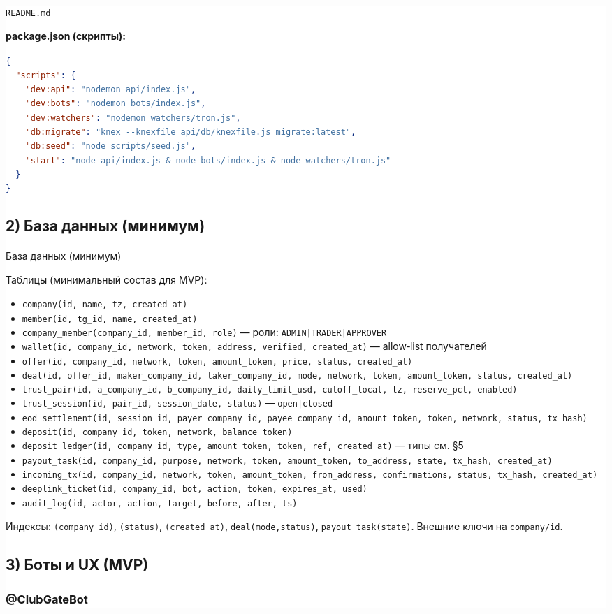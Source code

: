 ```
README.md
```

**package.json (скрипты):**

```json
{
  "scripts": {
    "dev:api": "nodemon api/index.js",
    "dev:bots": "nodemon bots/index.js",
    "dev:watchers": "nodemon watchers/tron.js",
    "db:migrate": "knex --knexfile api/db/knexfile.js migrate:latest",
    "db:seed": "node scripts/seed.js",
    "start": "node api/index.js & node bots/index.js & node watchers/tron.js"
  }
}
```

## 2) База данных (минимум)

База данных (минимум)

Таблицы (минимальный состав для MVP):

- `company(id, name, tz, created_at)`
- `member(id, tg_id, name, created_at)`
- `company_member(company_id, member_id, role)` — роли: `ADMIN|TRADER|APPROVER`
- `wallet(id, company_id, network, token, address, verified, created_at)` — allow‑list получателей
- `offer(id, company_id, network, token, amount_token, price, status, created_at)`
- `deal(id, offer_id, maker_company_id, taker_company_id, mode, network, token, amount_token, status, created_at)`
- `trust_pair(id, a_company_id, b_company_id, daily_limit_usd, cutoff_local, tz, reserve_pct, enabled)`
- `trust_session(id, pair_id, session_date, status)` — `open|closed`
- `eod_settlement(id, session_id, payer_company_id, payee_company_id, amount_token, token, network, status, tx_hash)`
- `deposit(id, company_id, token, network, balance_token)`
- `deposit_ledger(id, company_id, type, amount_token, token, ref, created_at)` — типы см. §5
- `payout_task(id, company_id, purpose, network, token, amount_token, to_address, state, tx_hash, created_at)`
- `incoming_tx(id, company_id, network, token, amount_token, from_address, confirmations, status, tx_hash, created_at)`
- `deeplink_ticket(id, company_id, bot, action, token, expires_at, used)`
- `audit_log(id, actor, action, target, before, after, ts)`

Индексы: `(company_id)`, `(status)`, `(created_at)`, `deal(mode,status)`, `payout_task(state)`. Внешние ключи на `company/id`.

## 3) Боты и UX (MVP)

### @ClubGateBot
